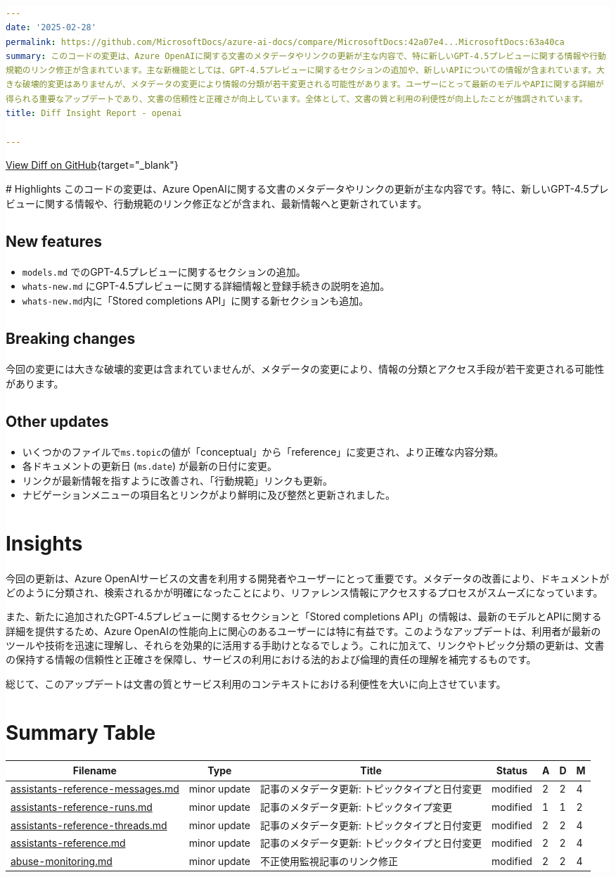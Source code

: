 ```yaml
---
date: '2025-02-28'
permalink: https://github.com/MicrosoftDocs/azure-ai-docs/compare/MicrosoftDocs:42a07e4...MicrosoftDocs:63a40ca
summary: このコードの変更は、Azure OpenAIに関する文書のメタデータやリンクの更新が主な内容で、特に新しいGPT-4.5プレビューに関する情報や行動規範のリンク修正が含まれています。主な新機能としては、GPT-4.5プレビューに関するセクションの追加や、新しいAPIについての情報が含まれています。大きな破壊的変更はありませんが、メタデータの変更により情報の分類が若干変更される可能性があります。ユーザーにとって最新のモデルやAPIに関する詳細が得られる重要なアップデートであり、文書の信頼性と正確さが向上しています。全体として、文書の質と利用の利便性が向上したことが強調されています。
title: Diff Insight Report - openai

---
```


[View Diff on GitHub](https://github.com/MicrosoftDocs/azure-ai-docs/compare/MicrosoftDocs:42a07e4...MicrosoftDocs:63a40ca){target="_blank"}

<format>
# Highlights
このコードの変更は、Azure OpenAIに関する文書のメタデータやリンクの更新が主な内容です。特に、新しいGPT-4.5プレビューに関する情報や、行動規範のリンク修正などが含まれ、最新情報へと更新されています。  

## New features
- `models.md` でのGPT-4.5プレビューに関するセクションの追加。
- `whats-new.md` にGPT-4.5プレビューに関する詳細情報と登録手続きの説明を追加。
- `whats-new.md`内に「Stored completions API」に関する新セクションも追加。

## Breaking changes
今回の変更には大きな破壊的変更は含まれていませんが、メタデータの変更により、情報の分類とアクセス手段が若干変更される可能性があります。

## Other updates
- いくつかのファイルで`ms.topic`の値が「conceptual」から「reference」に変更され、より正確な内容分類。
- 各ドキュメントの更新日 (`ms.date`) が最新の日付に変更。
- リンクが最新情報を指すように改善され、「行動規範」リンクも更新。
- ナビゲーションメニューの項目名とリンクがより鮮明に及び整然と更新されました。

# Insights
今回の更新は、Azure OpenAIサービスの文書を利用する開発者やユーザーにとって重要です。メタデータの改善により、ドキュメントがどのように分類され、検索されるかが明確になったことにより、リファレンス情報にアクセスするプロセスがスムーズになっています。  

また、新たに追加されたGPT-4.5プレビューに関するセクションと「Stored completions API」の情報は、最新のモデルとAPIに関する詳細を提供するため、Azure OpenAIの性能向上に関心のあるユーザーには特に有益です。このようなアップデートは、利用者が最新のツールや技術を迅速に理解し、それらを効果的に活用する手助けとなるでしょう。これに加えて、リンクやトピック分類の更新は、文書の保持する情報の信頼性と正確さを保障し、サービスの利用における法的および倫理的責任の理解を補完するものです。  

総じて、このアップデートは文書の質とサービス利用のコンテキストにおける利便性を大いに向上させています。
</format>

# Summary Table
|  Filename  | Type |    Title    | Status | A  | D  | M  |
|------------|------|-------------|--------|----|----|----|
| [assistants-reference-messages.md](#item-1c8daa) | minor update | 記事のメタデータ更新: トピックタイプと日付変更 | modified | 2 | 2 | 4 | 
| [assistants-reference-runs.md](#item-ac752c) | minor update | 記事のメタデータ更新: トピックタイプ変更 | modified | 1 | 1 | 2 | 
| [assistants-reference-threads.md](#item-d19db7) | minor update | 記事のメタデータ更新: トピックタイプと日付変更 | modified | 2 | 2 | 4 | 
| [assistants-reference.md](#item-52344f) | minor update | 記事のメタデータ更新: トピックタイプと日付変更 | modified | 2 | 2 | 4 | 
| [abuse-monitoring.md](#item-b7afcb) | minor update | 不正使用監視記事のリンク修正 | modified | 2 | 2 | 4 | 